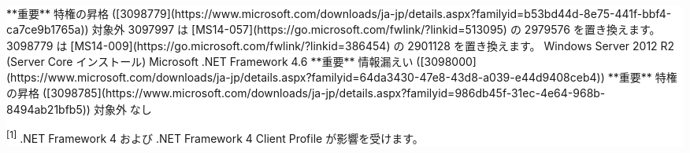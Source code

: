 </td>
<td style="border:1px solid black;">
**重要**  
特権の昇格  
([3098779](https://www.microsoft.com/downloads/ja-jp/details.aspx?familyid=b53bd44d-8e75-441f-bbf4-ca7ce9b1765a))

</td>
<td style="border:1px solid black;">
対象外

</td>
<td style="border:1px solid black;">
3097997 は [MS14-057](https://go.microsoft.com/fwlink/?linkid=513095) の 2979576 を置き換えます。  
3098779 は [MS14-009](https://go.microsoft.com/fwlink/?linkid=386454) の 2901128 を置き換えます。

</td>
</tr>
<tr>
<td style="border:1px solid black;">
Windows Server 2012 R2 (Server Core インストール)

</td>
<td style="border:1px solid black;">
Microsoft .NET Framework 4.6

</td>
<td style="border:1px solid black;">
**重要**  
情報漏えい  
([3098000](https://www.microsoft.com/downloads/ja-jp/details.aspx?familyid=64da3430-47e8-43d8-a039-e44d9408ceb4))

</td>
<td style="border:1px solid black;">
**重要**  
特権の昇格  
([3098785](https://www.microsoft.com/downloads/ja-jp/details.aspx?familyid=986db45f-31ec-4e64-968b-8494ab21bfb5))

</td>
<td style="border:1px solid black;">
対象外

</td>
<td style="border:1px solid black;">
なし

</td>
</tr>
</table>

<p></p>

 
<sup>[1]</sup> .NET Framework 4 および .NET Framework 4 Client Profile が影響を受けます。
